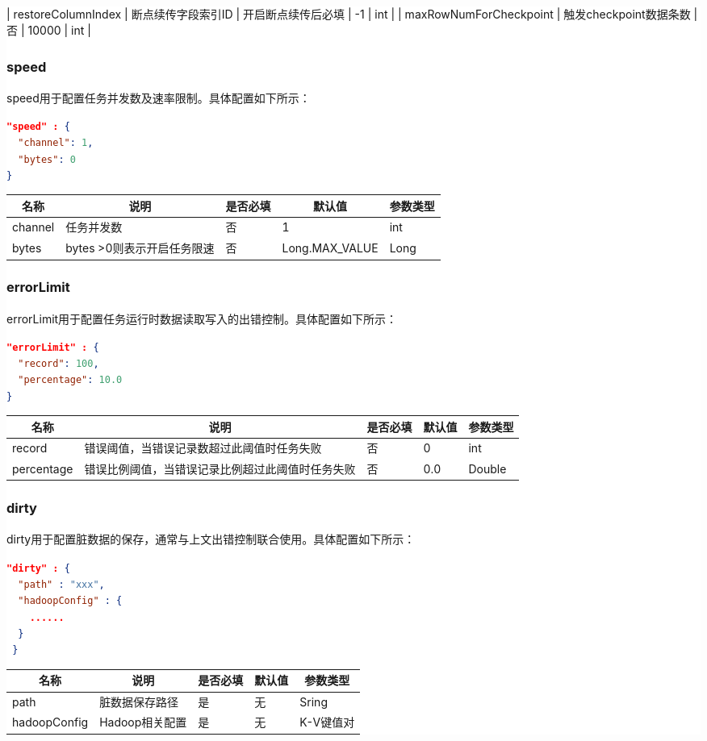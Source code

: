 | restoreColumnIndex | 断点续传字段索引ID | 开启断点续传后必填 | -1 | int |
| maxRowNumForCheckpoint | 触发checkpoint数据条数 | 否 | 10000 | int |


<a name="YVo15"></a>
### speed
speed用于配置任务并发数及速率限制。具体配置如下所示：

```json
"speed" : {
  "channel": 1,
  "bytes": 0
}
```
| 名称 | 说明 | 是否必填 | 默认值 | 参数类型 |
| --- | --- | --- | --- | --- |
| channel | 任务并发数 | 否 | 1 | int |
| bytes | bytes >0则表示开启任务限速 | 否 | Long.MAX_VALUE | Long |


<a name="gEbi9"></a>
### errorLimit
errorLimit用于配置任务运行时数据读取写入的出错控制。具体配置如下所示：

```json
"errorLimit" : {
  "record": 100,
  "percentage": 10.0
}
```
| 名称 | 说明 | 是否必填 | 默认值 | 参数类型 |
| --- | --- | --- | --- | --- |
| record | 错误阈值，当错误记录数超过此阈值时任务失败 | 否 | 0 | int |
| percentage | 错误比例阈值，当错误记录比例超过此阈值时任务失败 | 否 | 0.0 | Double |


<a name="nWTtG"></a>
### dirty
dirty用于配置脏数据的保存，通常与上文出错控制联合使用。具体配置如下所示：

```json
"dirty" : {
  "path" : "xxx",
  "hadoopConfig" : {
    ......
  }
 }
```
| 名称 | 说明 | 是否必填 | 默认值 | 参数类型 |
| --- | --- | --- | --- | --- |
| path | 脏数据保存路径 | 是 | 无 | Sring |
| hadoopConfig | Hadoop相关配置 | 是 | 无 | K-V键值对 |
